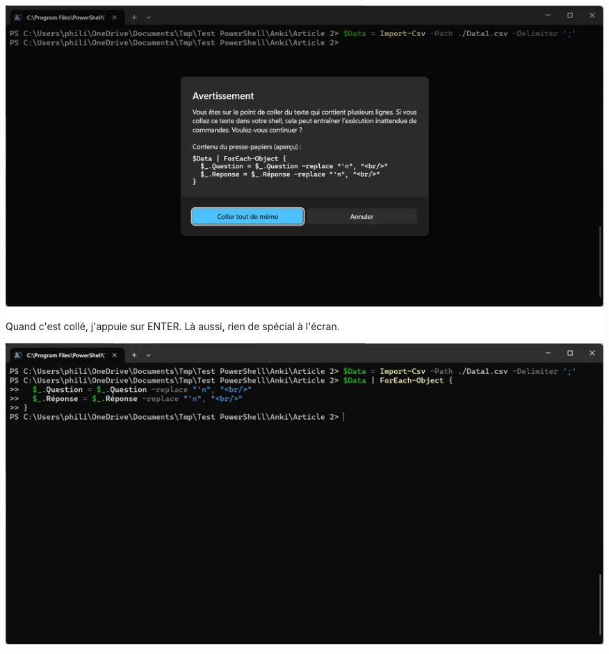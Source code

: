 <img src="./assets/image-37.webp" alt="" width="900" loading="lazy"/>
</div>


Quand c'est collé, j'appuie sur ENTER. Là aussi, rien de spécial à l'écran.

<div align="center">
<img src="./assets/image-38.webp" alt="" width="900" loading="lazy"/>
</div>
